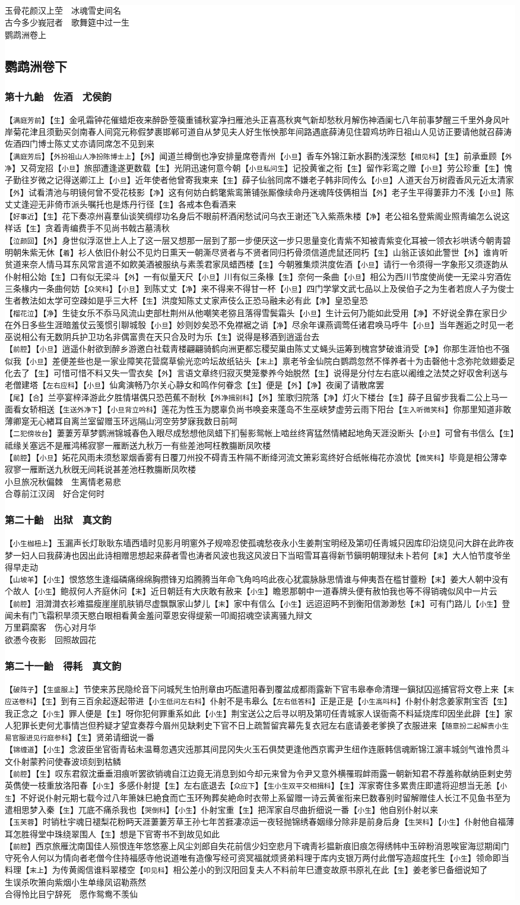 玉骨花颜汉上茔　冰魂雪史间名  
古今多少峩冠者　歌舞筵中过一生  
鹦鹉洲卷上  

## 鹦鹉洲卷下  

### 第十九齝　佐酒　尤侯韵  

【`满庭芳前`】【`生`】金吼霜钟花催蜡炬夜来醉卧箜篌重铺秋宴净扫雁池头正喜髙秋爽气新却愁秋月解伤神酒阑七八年前事梦醒三千里外身风叶岸菊花津且须勤买剑南春人间窕元称假梦裹邯郸可道自从梦见夫人好生怅怏那年间路遇底薛涛见住碧鸡坊昨日祖山人见访正要请他就召薛涛佐酒四门博士陈丈丈亦请同席怎不见到来  
【`满庭芳后`】【`外扮祖山人净扮陈博士上`】【`外`】闻道兰樽倒也净安排量席卷青州【`小旦`】香车外锦江新水斟酌浅深愁【`相见科`】【`生`】前承垂顾【`外净`】又荷宠招【`小旦`】旅邸遭逢遂更数载【`生`】光阴迅速何意今朝【`小旦私问生`】记投黄雀之衔【`生`】留作彩鸾之赠【`小旦`】劳公珍重【`生`】愧子勤往岁微之记得送卿江上【`小旦`】近年使者他曾寄我柬来【`生`】薛子仙翁同席不嫌老子韩非同传么【`小旦`】人道天台万树霞香风元近太清家【`外`】试看清池与明镜何曾不受花枝影【`净`】这有何妨白鹤氅紫鸾箫铺张厮像续命丹迷魂阵伎俩相当【`外`】老子生平得萋菲力不浅【`小旦`】陈丈丈逢迎无非倚市派头嘱托也是炼丹行径【`生`】各戒本色看酒来  
【`好事近`】【`生`】花下奏凉州喜羣仙谈笑绸缪功名身后不眼前杯酒闲愁试问乌衣王谢还飞入紫燕朱楼【`净`】老公祖名登紫阁业照靑编怎么说这样话【`生`】贪着靑编费手不见尚书戟古墓淸秋  
【`泣颜回`】【`外`】身世似浮沤世上人上了这一层又想那一层到了那一步便厌这一步只思量变化青紫不知被青紫变化耳被一领衣衫哄诱今朝靑碧明朝朱紫无休【`着`】衫人依旧仆射公不见灼日熏天一朝澌尽贤者与不贤者同归朽骨须信道虎鼠还同朽【`生`】山翁正该如此警世【`外`】谁肯听贫道来奈人情马耳东风常言道不如飮美酒被服纨与素羡君家凤蜡西楼【`生`】今朝雅集烦洪度佐酒【`小旦`】请行一令须得一字象形又须逐韵从仆射相公始【`生`】口有似无梁斗【`外`】一有似量天尺【`小旦`】川有似三条椽【`生`】奈何一条曲【`小旦`】相公为西川节度使尚使一无梁斗穷酒佐三条椽内一条曲何妨【`众笑科`】【`小旦`】到陈丈丈【`净`】来不得来不得甘一杯【`小旦`】四门学掌文武七品以上及侯伯子之为生者若庻人子为俊士生者教法如太学可空疎如是乎三大杯【`生`】洪度知陈丈丈家声伎么正恐马融未必有此【`净`】皇恐皇恐  
【`榴花泣`】【`净`】生徒女乐不忝马风流山吏部杜荆州从他嘲笑老猕且落得雪鬓霜头【`小旦`】生计云何乃能如此受用【`净`】不好说全靠在家日少在外日多些生涯暗羞仗云笺惯引聊城彀【`小旦`】妙则妙矣恐不免襟裾之诮【`净`】尽余年课燕调莺任诸君唤马呼牛【`小旦`】当年邂逅之时见一老巫说相公有无数阴兵护卫功名非偶富贵在天只合及时为乐【`生`】说得是移酒到逍遥台去  
【`前腔`】【`小旦`】逍遥仆射欲到醉乡游邀白社载靑楼翩翩骑鹤向洲更都忘稷契巢由陈丈丈蝇头运筹到槐宫梦破谁消受【`净`】你那生涯怕也不强似我【`小旦`】差便差些也是一家业障笑花营腐草偷光恋吟坛故纸钻头【`末上`】禀老爷金仙院白鹦鹉忽然不怿养者十为击磬他十念弥陀敛翅委足化去了【`生`】可惜可惜不料又失一雪衣矣【`外`】言语文章终归寂灭樊笼豢养今始脱然【`生`】说得是分付左右底以阇维之法焚之好収舍利送与老僧建塔【`左右应科`】【`小旦`】仙禽演畅乃尔关心静女和鸣作何眷念【`生`】便是【`外`】【`净`】夜阑了请散席罢  
【`尾`】【`合`】兰亭宴梓泽游此夕胜情堪偶只恐芭蕉不耐秋【`外净揖别科`】【`外`】笙歌归院落【`净`】灯火下楼台【`生`】薛子且留步我看二公上马一面看女轿相送【`生送外净下`】【`小旦背立吟科`】莲花为性玉为腮辜负尚书唤妾来蓬岛不生巫峡梦虚劳云雨下阳台【`生入听微笑科`】你那里知道非敢薄卿寔无心緖耳自离兰室留赠玉环远隔山河空劳梦寐我数日前呵  
【`二犯傍妆台`】萋萋芳草梦鹦洲锦城春色入眼尽成愁想他凤蜡下扪髻影鸳帐上啮丝终宵猛然情緖起地角天涯没断头【`小旦`】可曾有书信么【`生`】祗缘关塞远不是雁鸿稀寂寥一雁断送九秋万一有些差池呵枉教膓断凤吹楼  
【`前腔`】【`小旦`】妬花风雨未须愁翠烟香雾有日覆刀州投不碍青玉杵隔不断绛河流文箫彩鸾终好合纸帐梅花亦浪忧【`微笑科`】毕竟是相公薄幸寂寥一雁断送九秋旣无间耗说甚差池枉教膓断凤吹楼  
小旦旅况秋偏棘　生离情老易悲  
合尊前江汉阔　好合定何时  
  
### 第二十齝　出狱　真文韵  

【`小生枷杻上`】玉漏声长灯耿耿东墙西墙时见影月明窻外子规啼忍使孤魂愁夜永小生姜荆宝明经及第叨任靑城只因库印沿烧见问大辟在此昨夜梦一妇人曰我薛涛也因出此诗相赠思想起来薛者雪也涛者风波也我这风波日下当昭雪耳喜得新节鎭明朝理狱未卜若何【`末`】大人怕节度爷坐得早走动  
【`山坡羊`】【`小生`】恨悠悠生逢缁磷痛绵绵胸攒锋刃焰腾腾当年命飞角呜呜此夜心犹震脉脉思情谁与伸夷吾在槛甘虀粉【`末`】姜大人朝中没有个故人【`小生`】鲍叔何人齐庭休问【`末`】近日朝廷有大庆敢有赦来【`小生`】瞻恩那朝中一道春牌头便有赦怕我也等不得销魂似风中一片云  
【`前腔`】泪潸潸衣衫难揾瘦崖崖肌肤销尽虚飘飘家山梦儿【`末`】家中有信么【`小生`】远迢迢眄不到衡阳信渺渺愁【`末`】可有门路儿【`小生`】登闻未有门飞霜积旱须天愍白眼相看黄金羞问覃恩安得缇萦一叩阍招魂空读离骚九辩文  
万里羁縻客　伤心对月华  
欲慿今夜影　回照故园花  
  
### 第二十一齝　得耗　真文韵  

【`破阵子`】【`生盛服上`】节使来苏民隐纶音下问城髠生怕刑章由巧酝遣阳春到覆盆成都雨露新下官韦皋奉命清理一鎭狱囚巡捕官将文卷上来【`末应送卷科`】【`生`】到有三百余起逐起带进【`小生低问左右科`】仆射不是韦皋么【`左右低答科`】正是正是【`小生高呌科`】仆射仆射念姜家荆宝否【`生`】我正念之【`小生`】罪人便是【`生`】呀你犯何罪重系如此【`小生`】荆宝送公之后寻以明及第叨任青城家人误衙斋不料延烧库印因坐此辟【`生`】家人犯罪长吏何尤事情岂但矜疑才望宜奏荐今眉州见缺剌史下官不日上疏暂留宾幕先复衣冠左右底请姜老爹换了衣服进来【`随意扮二起解责小生易官服进见行庭参科`】【`生`】贤弟请细说一番  
【`锦缠道`】【`小生`】念波臣坐官衙青毡未温蓦忽遇灾迍那其间昆冈失火玉石俱焚更逢他西京寗尹生纽作连厫韩信魂断锦江濵丰城剑气谁怜贯斗文仆射蒙矜问使春波顷刻到枯鳞  
【`前腔`】【`生`】叹东君叙沈垂垂泪痕听罢欲销魂自江边竟无消息到如今却元来曾为令尹又意外横罹瑕衅雨露一朝新知君不荐羞称献纳臣剌史劳英儁使一枝重放洛阳春【`小生`】多感仆射提【`生`】左右底退去【`众应下`】【`生小生双平交相揖科`】【`生`】浑家寄住多累贵庄即遣将迎想当无恙【`小生`】不好说仆射元期七载今过八年箫妹巳絶食而亡玉环殉葬矣絶命时衣带上系留赠一诗云黄雀衔来巳数春别时留解赠佳人长江不见鱼书至为遣相思梦入秦【`生`】兀底不痛杀我也【`哭倒科`】【`小生`】仆射宝重【`生`】把浑家自尽曲折细说一番【`小生`】他自别仆射以来  
【`玉芙蓉`】时销杜宇魂日褪梨花粉眄天涯萋萋芳草王孙七年苦捱凄凉运一夜轻抛锦绣春姻缘分除非是前身后身【`生哭科`】【`小生`】仆射他自福薄耳怎胜得堂中珠绕翠围人【`生`】想是下官寄书不到故见如此  
【`前腔`】西京旅雁沈南国佳人殒恨连年悠悠塞上风尘刘郎自失花前信少妇空悲月下魂靑衫揾新痕旧痕怎得绣帏中玉碎粉消恩唉宦海愆期闺门守死令人何以为情向者老僧今住持福感寺他说道唯有造像写经可资冥福就烦贤弟料理于库内支银万两付此僧写造超度托生【`小生`】领命即当料理【`末上`】为传黄阁信谁料翠楼空【`叩见科`】相公差小的到汉阳回复夫人不料前年巳遭变故原书原礼在此【`生`】姜老爹巳备细说知了  
生误杀吹箫向紫烟小生单缘凤诏勒燕然  
合得怜比目宁辞死　愿作鸳鸯不羡仙  
  